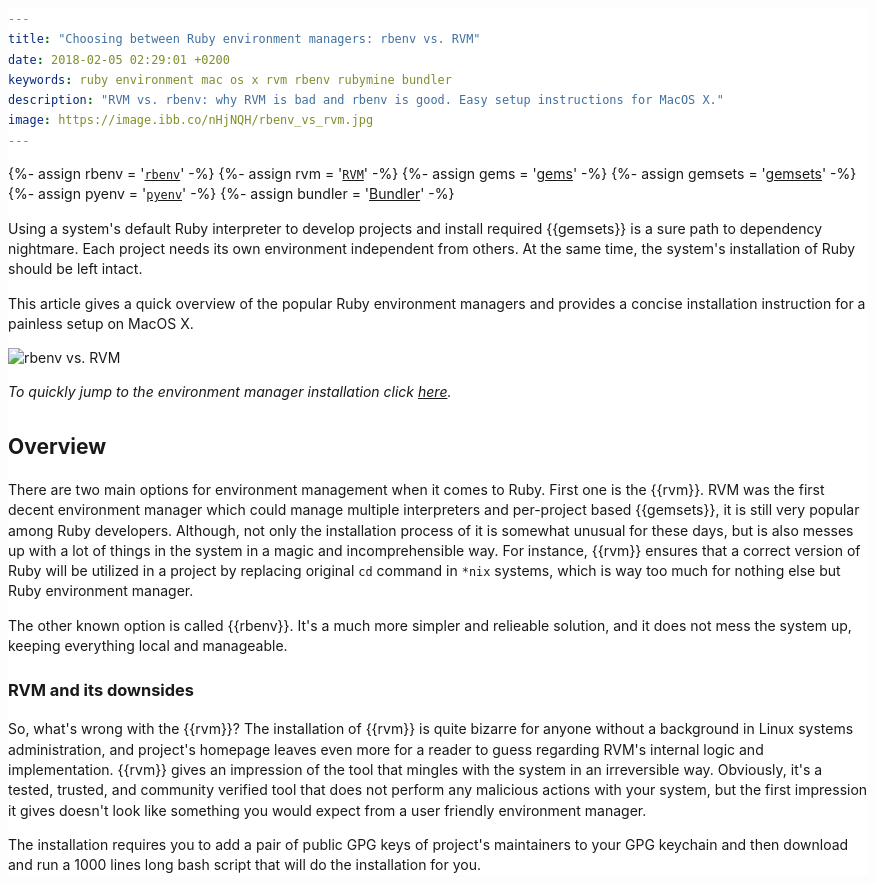 ```yaml
---
title: "Choosing between Ruby environment managers: rbenv vs. RVM"
date: 2018-02-05 02:29:01 +0200
keywords: ruby environment mac os x rvm rbenv rubymine bundler
description: "RVM vs. rbenv: why RVM is bad and rbenv is good. Easy setup instructions for MacOS X."
image: https://image.ibb.co/nHjNQH/rbenv_vs_rvm.jpg
---
```

{%- assign rbenv = '[`rbenv`][rbenv_website]' -%}
{%- assign rvm = '[`RVM`][rvm_website]' -%}
{%- assign gems = '[gems][what_is_gem]' -%}
{%- assign gemsets = '[gemsets][what_is_gem]' -%}
{%- assign pyenv = '[`pyenv`][pyenv]' -%}
{%- assign bundler = '[Bundler][bundler]' -%}

Using a system's default Ruby interpreter to develop projects and install required {{gemsets}} is a sure path to dependency nightmare. Each project needs its own environment independent from others. At the same time, the system's installation of Ruby should be left intact.

This article gives a quick overview of the popular Ruby environment managers and provides a concise installation instruction for a painless setup on MacOS X.

![rbenv vs. RVM](https://image.ibb.co/nHjNQH/rbenv_vs_rvm.jpg)



*To quickly jump to the environment manager installation click [here](#macos-x-installation).*

## Overview

There are two main options for environment management when it comes to Ruby. First one is the {{rvm}}. RVM was the first decent environment manager which could manage multiple interpreters and per-project based {{gemsets}}, it is still very popular among Ruby developers. Although, not only the installation process of it is somewhat unusual for these days, but is also messes up with a lot of things in the system in a magic and incomprehensible way. For instance, {{rvm}} ensures that a correct version of Ruby will be utilized in a project by replacing original `cd` command in `*nix` systems, which is way too much for nothing else but Ruby environment manager.

The other known option is called {{rbenv}}. It's a much more simpler and relieable solution, and it does not mess the system up, keeping everything local and manageable.

### RVM and its downsides

So, what's wrong with the {{rvm}}? The installation of {{rvm}} is quite bizarre for anyone without a background in Linux systems administration, and project's homepage leaves even more for a reader to guess regarding RVM's internal logic and implementation. {{rvm}} gives an impression of the tool that mingles with the system in an irreversible way. Obviously, it's a tested, trusted, and community verified tool that does not perform any malicious actions with your system, but the first impression it gives doesn't look like something you would expect from a user friendly environment manager.

The installation requires you to add a pair of public GPG keys of project's maintainers to your GPG keychain and then download and run a 1000 lines long bash script that will do the installation for you.


[rbenv_website]: https://github.com/rbenv/rbenv
[rvm_website]: https://rvm.io/
[rvm_cli_usage]: https://rvm.io/rvm/cli
[rvm_basics]: https://rvm.io/rvm/basics
[what_is_gem]: http://guides.rubygems.org/what-is-a-gem/
[rvm_uninstall_stackoverflow_1]: https://stackoverflow.com/questions/3558656/how-can-i-remove-rvm-ruby-version-manager-from-my-system
[rvm_uninstall_stackoverflow_2]: https://stackoverflow.com/questions/3950260/howto-uninstall-rvm
[pyenv]: https://github.com/pyenv/pyenv
[bundler]: http://bundler.io/